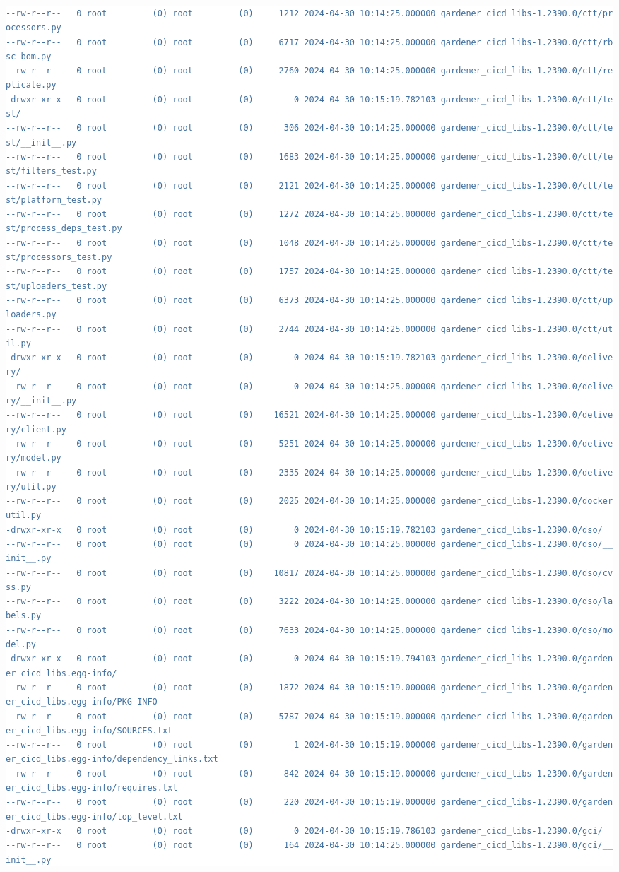 ```diff
--rw-r--r--   0 root         (0) root         (0)     1212 2024-04-30 10:14:25.000000 gardener_cicd_libs-1.2390.0/ctt/processors.py
--rw-r--r--   0 root         (0) root         (0)     6717 2024-04-30 10:14:25.000000 gardener_cicd_libs-1.2390.0/ctt/rbsc_bom.py
--rw-r--r--   0 root         (0) root         (0)     2760 2024-04-30 10:14:25.000000 gardener_cicd_libs-1.2390.0/ctt/replicate.py
-drwxr-xr-x   0 root         (0) root         (0)        0 2024-04-30 10:15:19.782103 gardener_cicd_libs-1.2390.0/ctt/test/
--rw-r--r--   0 root         (0) root         (0)      306 2024-04-30 10:14:25.000000 gardener_cicd_libs-1.2390.0/ctt/test/__init__.py
--rw-r--r--   0 root         (0) root         (0)     1683 2024-04-30 10:14:25.000000 gardener_cicd_libs-1.2390.0/ctt/test/filters_test.py
--rw-r--r--   0 root         (0) root         (0)     2121 2024-04-30 10:14:25.000000 gardener_cicd_libs-1.2390.0/ctt/test/platform_test.py
--rw-r--r--   0 root         (0) root         (0)     1272 2024-04-30 10:14:25.000000 gardener_cicd_libs-1.2390.0/ctt/test/process_deps_test.py
--rw-r--r--   0 root         (0) root         (0)     1048 2024-04-30 10:14:25.000000 gardener_cicd_libs-1.2390.0/ctt/test/processors_test.py
--rw-r--r--   0 root         (0) root         (0)     1757 2024-04-30 10:14:25.000000 gardener_cicd_libs-1.2390.0/ctt/test/uploaders_test.py
--rw-r--r--   0 root         (0) root         (0)     6373 2024-04-30 10:14:25.000000 gardener_cicd_libs-1.2390.0/ctt/uploaders.py
--rw-r--r--   0 root         (0) root         (0)     2744 2024-04-30 10:14:25.000000 gardener_cicd_libs-1.2390.0/ctt/util.py
-drwxr-xr-x   0 root         (0) root         (0)        0 2024-04-30 10:15:19.782103 gardener_cicd_libs-1.2390.0/delivery/
--rw-r--r--   0 root         (0) root         (0)        0 2024-04-30 10:14:25.000000 gardener_cicd_libs-1.2390.0/delivery/__init__.py
--rw-r--r--   0 root         (0) root         (0)    16521 2024-04-30 10:14:25.000000 gardener_cicd_libs-1.2390.0/delivery/client.py
--rw-r--r--   0 root         (0) root         (0)     5251 2024-04-30 10:14:25.000000 gardener_cicd_libs-1.2390.0/delivery/model.py
--rw-r--r--   0 root         (0) root         (0)     2335 2024-04-30 10:14:25.000000 gardener_cicd_libs-1.2390.0/delivery/util.py
--rw-r--r--   0 root         (0) root         (0)     2025 2024-04-30 10:14:25.000000 gardener_cicd_libs-1.2390.0/dockerutil.py
-drwxr-xr-x   0 root         (0) root         (0)        0 2024-04-30 10:15:19.782103 gardener_cicd_libs-1.2390.0/dso/
--rw-r--r--   0 root         (0) root         (0)        0 2024-04-30 10:14:25.000000 gardener_cicd_libs-1.2390.0/dso/__init__.py
--rw-r--r--   0 root         (0) root         (0)    10817 2024-04-30 10:14:25.000000 gardener_cicd_libs-1.2390.0/dso/cvss.py
--rw-r--r--   0 root         (0) root         (0)     3222 2024-04-30 10:14:25.000000 gardener_cicd_libs-1.2390.0/dso/labels.py
--rw-r--r--   0 root         (0) root         (0)     7633 2024-04-30 10:14:25.000000 gardener_cicd_libs-1.2390.0/dso/model.py
-drwxr-xr-x   0 root         (0) root         (0)        0 2024-04-30 10:15:19.794103 gardener_cicd_libs-1.2390.0/gardener_cicd_libs.egg-info/
--rw-r--r--   0 root         (0) root         (0)     1872 2024-04-30 10:15:19.000000 gardener_cicd_libs-1.2390.0/gardener_cicd_libs.egg-info/PKG-INFO
--rw-r--r--   0 root         (0) root         (0)     5787 2024-04-30 10:15:19.000000 gardener_cicd_libs-1.2390.0/gardener_cicd_libs.egg-info/SOURCES.txt
--rw-r--r--   0 root         (0) root         (0)        1 2024-04-30 10:15:19.000000 gardener_cicd_libs-1.2390.0/gardener_cicd_libs.egg-info/dependency_links.txt
--rw-r--r--   0 root         (0) root         (0)      842 2024-04-30 10:15:19.000000 gardener_cicd_libs-1.2390.0/gardener_cicd_libs.egg-info/requires.txt
--rw-r--r--   0 root         (0) root         (0)      220 2024-04-30 10:15:19.000000 gardener_cicd_libs-1.2390.0/gardener_cicd_libs.egg-info/top_level.txt
-drwxr-xr-x   0 root         (0) root         (0)        0 2024-04-30 10:15:19.786103 gardener_cicd_libs-1.2390.0/gci/
--rw-r--r--   0 root         (0) root         (0)      164 2024-04-30 10:14:25.000000 gardener_cicd_libs-1.2390.0/gci/__init__.py
```